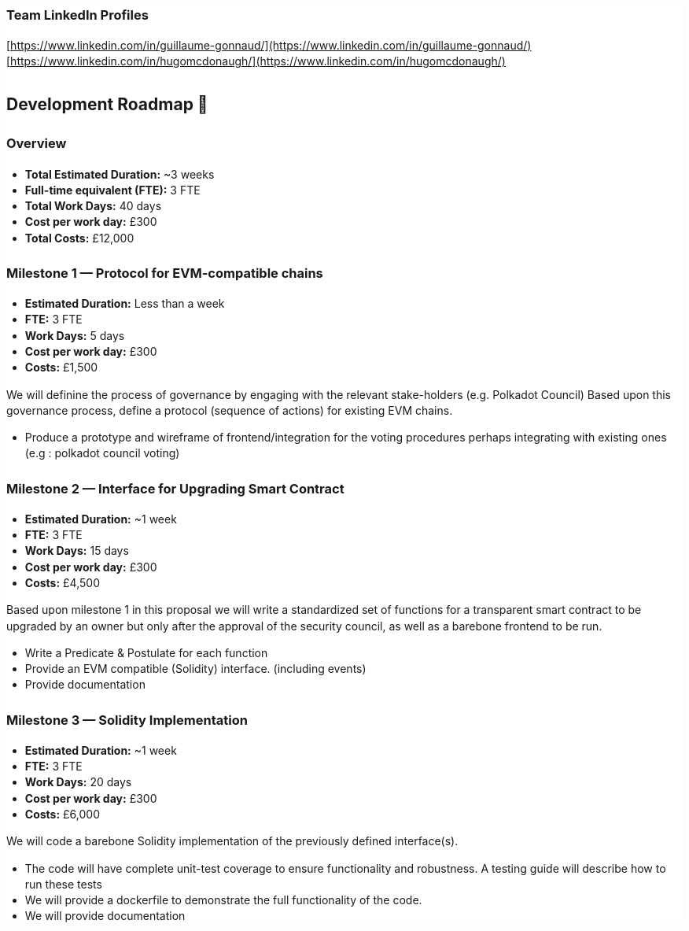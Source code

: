 ### Team LinkedIn Profiles
[https://www.linkedin.com/in/guillaume-gonnaud/](https://www.linkedin.com/in/guillaume-gonnaud/)   
[https://www.linkedin.com/in/hugomcdonaugh/](https://www.linkedin.com/in/hugomcdonaugh/)   



## Development Roadmap :nut_and_bolt: 
### Overview
* **Total Estimated Duration:** ~3 weeks
* **Full-time equivalent (FTE):**  3 FTE
* **Total Work Days:** 40 days
* **Cost per work day:** £300
* **Total Costs:** £12,000

### Milestone 1 — Protocol for EVM-compatible chains
* **Estimated Duration:** Less than a week
* **FTE:**  3 FTE
* **Work Days:** 5 days
* **Cost per work day:** £300
* **Costs:** £1,500

We will definine the process of governance by engaging with the relevant stake-holders (e.g. Polkadot Council)
Based upon this governance process, define a protocol (sequence of actions) for existing EVM chains.
* Produce a prototype and wireframe of frontend/integration for the voting procedures perhaps integrating with existing ones (e.g : polkadot council voting)


### Milestone 2 — Interface for Upgrading Smart Contract
* **Estimated Duration:** ~1 week
* **FTE:**  3 FTE
* **Work Days:** 15 days
* **Cost per work day:** £300
* **Costs:** £4,500

Based upon milestone 1 in this proposal we will write a standardized set of functions for a transparent smart contract to be upgraded by an owner but only after the approval of the security council, as well as a barebone frontend to be run.
* Write a Predicate & Postulate for each function
* Provide an EVM compatible (Solidity) interface. (including events)
* Provide documentation

### Milestone 3 — Solidity Implementation
* **Estimated Duration:** ~1 week
* **FTE:**  3 FTE
* **Work Days:** 20 days
* **Cost per work day:** £300
* **Costs:** £6,000

We will code a barebone Solidity implementation of the previously defined interface(s).
* The code will have complete unit-test coverage to ensure functionality and robustness. A testing guide will describe how to run these tests   
* We will provide a dockerfile to demonstrate the full functionality of the code.   
* We will provide documentation   
